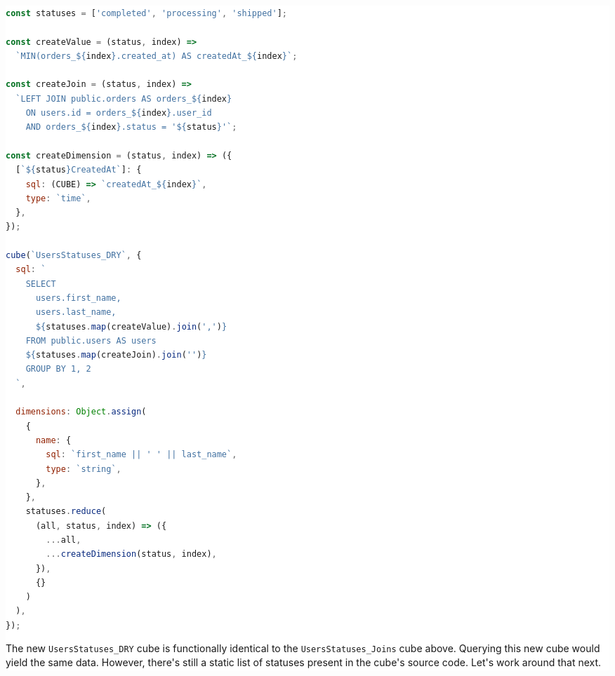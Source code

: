 ```javascript
const statuses = ['completed', 'processing', 'shipped'];

const createValue = (status, index) =>
  `MIN(orders_${index}.created_at) AS createdAt_${index}`;

const createJoin = (status, index) =>
  `LEFT JOIN public.orders AS orders_${index}
    ON users.id = orders_${index}.user_id
    AND orders_${index}.status = '${status}'`;

const createDimension = (status, index) => ({
  [`${status}CreatedAt`]: {
    sql: (CUBE) => `createdAt_${index}`,
    type: `time`,
  },
});

cube(`UsersStatuses_DRY`, {
  sql: `
    SELECT
      users.first_name,
      users.last_name,
      ${statuses.map(createValue).join(',')}
    FROM public.users AS users
    ${statuses.map(createJoin).join('')}
    GROUP BY 1, 2
  `,

  dimensions: Object.assign(
    {
      name: {
        sql: `first_name || ' ' || last_name`,
        type: `string`,
      },
    },
    statuses.reduce(
      (all, status, index) => ({
        ...all,
        ...createDimension(status, index),
      }),
      {}
    )
  ),
});
```

The new `UsersStatuses_DRY` cube is functionally identical to the
`UsersStatuses_Joins` cube above. Querying this new cube would yield the same
data. However, there's still a static list of statuses present in the cube's
source code. Let's work around that next.
